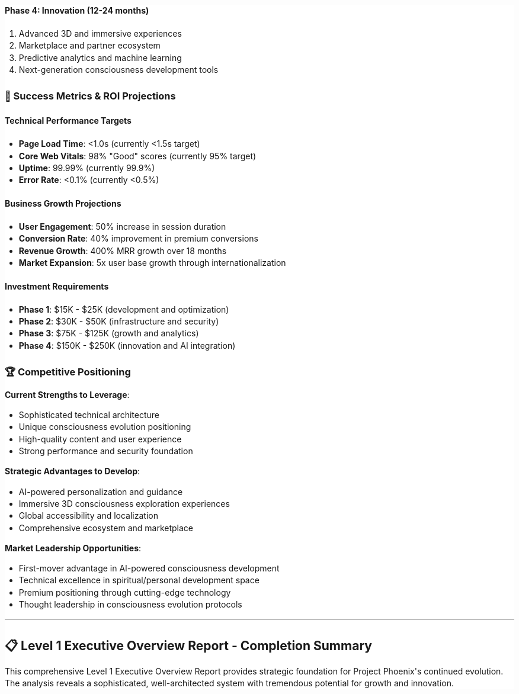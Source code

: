 #### **Phase 4: Innovation (12-24 months)**
1. Advanced 3D and immersive experiences
2. Marketplace and partner ecosystem
3. Predictive analytics and machine learning
4. Next-generation consciousness development tools

### 🎯 Success Metrics & ROI Projections

#### **Technical Performance Targets**
- **Page Load Time**: <1.0s (currently <1.5s target)
- **Core Web Vitals**: 98% "Good" scores (currently 95% target)
- **Uptime**: 99.99% (currently 99.9%)
- **Error Rate**: <0.1% (currently <0.5%)

#### **Business Growth Projections**
- **User Engagement**: 50% increase in session duration
- **Conversion Rate**: 40% improvement in premium conversions
- **Revenue Growth**: 400% MRR growth over 18 months
- **Market Expansion**: 5x user base growth through internationalization

#### **Investment Requirements**
- **Phase 1**: $15K - $25K (development and optimization)
- **Phase 2**: $30K - $50K (infrastructure and security)
- **Phase 3**: $75K - $125K (growth and analytics)
- **Phase 4**: $150K - $250K (innovation and AI integration)

### 🏆 Competitive Positioning

**Current Strengths to Leverage**:
- Sophisticated technical architecture
- Unique consciousness evolution positioning
- High-quality content and user experience
- Strong performance and security foundation

**Strategic Advantages to Develop**:
- AI-powered personalization and guidance
- Immersive 3D consciousness exploration experiences
- Global accessibility and localization
- Comprehensive ecosystem and marketplace

**Market Leadership Opportunities**:
- First-mover advantage in AI-powered consciousness development
- Technical excellence in spiritual/personal development space
- Premium positioning through cutting-edge technology
- Thought leadership in consciousness evolution protocols

---

## 📋 Level 1 Executive Overview Report - Completion Summary

This comprehensive Level 1 Executive Overview Report provides strategic foundation for Project Phoenix's continued evolution. The analysis reveals a sophisticated, well-architected system with tremendous potential for growth and innovation.
